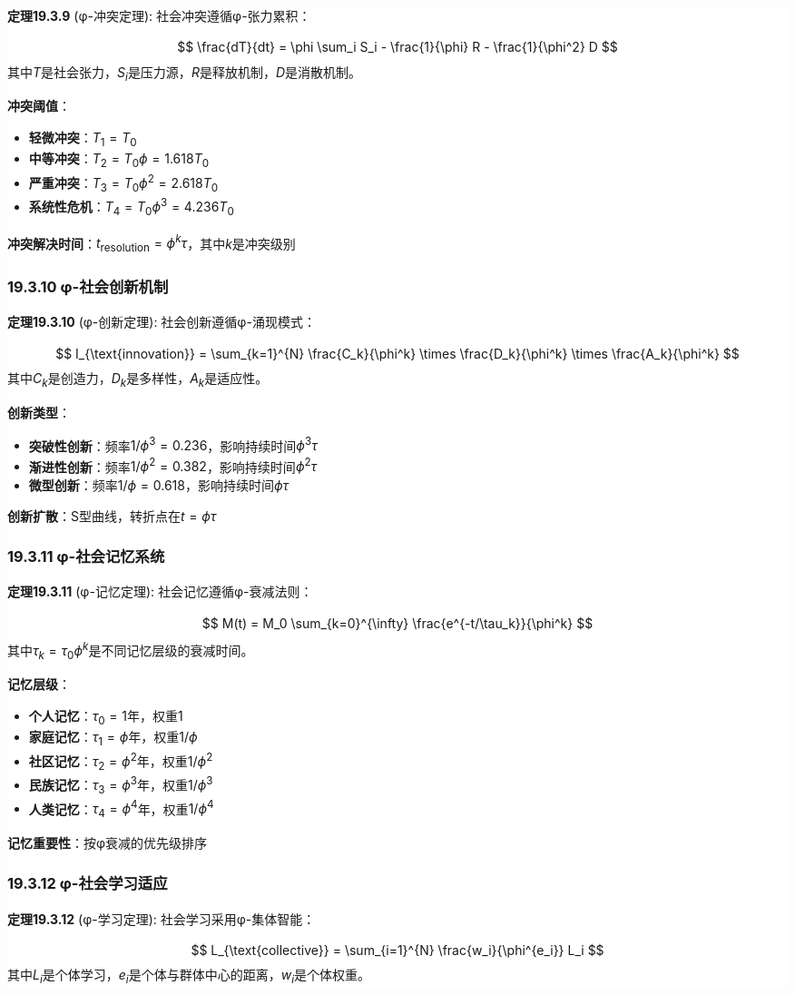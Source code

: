 **定理19.3.9** (φ-冲突定理): 社会冲突遵循φ-张力累积：

$$
\frac{dT}{dt} = \phi \sum_i S_i - \frac{1}{\phi} R - \frac{1}{\phi^2} D
$$
其中$T$是社会张力，$S_i$是压力源，$R$是释放机制，$D$是消散机制。

**冲突阈值**：
- **轻微冲突**：$T_1 = T_0$
- **中等冲突**：$T_2 = T_0 \phi = 1.618 T_0$
- **严重冲突**：$T_3 = T_0 \phi^2 = 2.618 T_0$
- **系统性危机**：$T_4 = T_0 \phi^3 = 4.236 T_0$

**冲突解决时间**：$t_{\text{resolution}} = \phi^k \tau$，其中$k$是冲突级别

### 19.3.10 φ-社会创新机制

**定理19.3.10** (φ-创新定理): 社会创新遵循φ-涌现模式：

$$
I_{\text{innovation}} = \sum_{k=1}^{N} \frac{C_k}{\phi^k} \times \frac{D_k}{\phi^k} \times \frac{A_k}{\phi^k}
$$
其中$C_k$是创造力，$D_k$是多样性，$A_k$是适应性。

**创新类型**：
- **突破性创新**：频率$1/\phi^3 = 0.236$，影响持续时间$\phi^3 \tau$
- **渐进性创新**：频率$1/\phi^2 = 0.382$，影响持续时间$\phi^2 \tau$
- **微型创新**：频率$1/\phi = 0.618$，影响持续时间$\phi \tau$

**创新扩散**：S型曲线，转折点在$t = \phi \tau$

### 19.3.11 φ-社会记忆系统

**定理19.3.11** (φ-记忆定理): 社会记忆遵循φ-衰减法则：

$$
M(t) = M_0 \sum_{k=0}^{\infty} \frac{e^{-t/\tau_k}}{\phi^k}
$$
其中$\tau_k = \tau_0 \phi^k$是不同记忆层级的衰减时间。

**记忆层级**：
- **个人记忆**：$\tau_0 = 1$年，权重$1$
- **家庭记忆**：$\tau_1 = \phi$年，权重$1/\phi$
- **社区记忆**：$\tau_2 = \phi^2$年，权重$1/\phi^2$
- **民族记忆**：$\tau_3 = \phi^3$年，权重$1/\phi^3$
- **人类记忆**：$\tau_4 = \phi^4$年，权重$1/\phi^4$

**记忆重要性**：按φ衰减的优先级排序

### 19.3.12 φ-社会学习适应

**定理19.3.12** (φ-学习定理): 社会学习采用φ-集体智能：

$$
L_{\text{collective}} = \sum_{i=1}^{N} \frac{w_i}{\phi^{e_i}} L_i
$$
其中$L_i$是个体学习，$e_i$是个体与群体中心的距离，$w_i$是个体权重。
